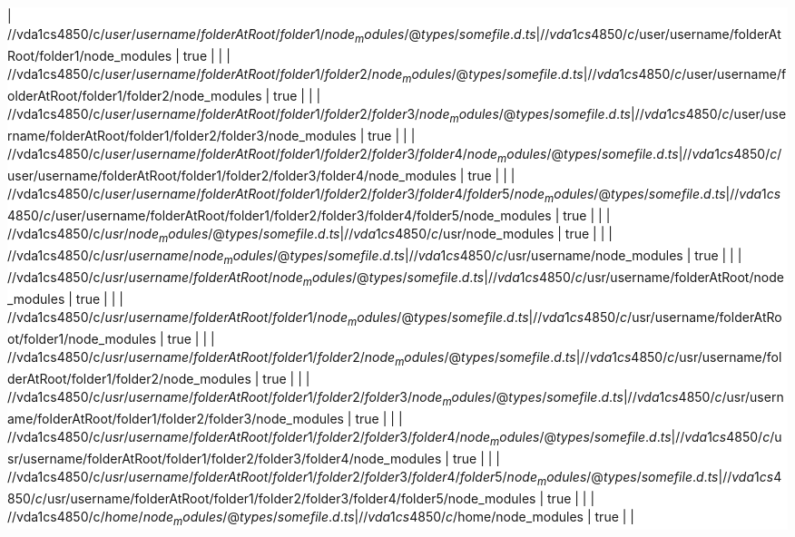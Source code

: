 | //vda1cs4850/c$/user/username/folderAtRoot/folder1/node_modules/@types/somefile.d.ts                                            | //vda1cs4850/c$/user/username/folderAtRoot/folder1/node_modules                                                                 | true      |                                                                                                                                 |
| //vda1cs4850/c$/user/username/folderAtRoot/folder1/folder2/node_modules/@types/somefile.d.ts                                    | //vda1cs4850/c$/user/username/folderAtRoot/folder1/folder2/node_modules                                                         | true      |                                                                                                                                 |
| //vda1cs4850/c$/user/username/folderAtRoot/folder1/folder2/folder3/node_modules/@types/somefile.d.ts                            | //vda1cs4850/c$/user/username/folderAtRoot/folder1/folder2/folder3/node_modules                                                 | true      |                                                                                                                                 |
| //vda1cs4850/c$/user/username/folderAtRoot/folder1/folder2/folder3/folder4/node_modules/@types/somefile.d.ts                    | //vda1cs4850/c$/user/username/folderAtRoot/folder1/folder2/folder3/folder4/node_modules                                         | true      |                                                                                                                                 |
| //vda1cs4850/c$/user/username/folderAtRoot/folder1/folder2/folder3/folder4/folder5/node_modules/@types/somefile.d.ts            | //vda1cs4850/c$/user/username/folderAtRoot/folder1/folder2/folder3/folder4/folder5/node_modules                                 | true      |                                                                                                                                 |
| //vda1cs4850/c$/usr/node_modules/@types/somefile.d.ts                                                                           | //vda1cs4850/c$/usr/node_modules                                                                                                | true      |                                                                                                                                 |
| //vda1cs4850/c$/usr/username/node_modules/@types/somefile.d.ts                                                                  | //vda1cs4850/c$/usr/username/node_modules                                                                                       | true      |                                                                                                                                 |
| //vda1cs4850/c$/usr/username/folderAtRoot/node_modules/@types/somefile.d.ts                                                     | //vda1cs4850/c$/usr/username/folderAtRoot/node_modules                                                                          | true      |                                                                                                                                 |
| //vda1cs4850/c$/usr/username/folderAtRoot/folder1/node_modules/@types/somefile.d.ts                                             | //vda1cs4850/c$/usr/username/folderAtRoot/folder1/node_modules                                                                  | true      |                                                                                                                                 |
| //vda1cs4850/c$/usr/username/folderAtRoot/folder1/folder2/node_modules/@types/somefile.d.ts                                     | //vda1cs4850/c$/usr/username/folderAtRoot/folder1/folder2/node_modules                                                          | true      |                                                                                                                                 |
| //vda1cs4850/c$/usr/username/folderAtRoot/folder1/folder2/folder3/node_modules/@types/somefile.d.ts                             | //vda1cs4850/c$/usr/username/folderAtRoot/folder1/folder2/folder3/node_modules                                                  | true      |                                                                                                                                 |
| //vda1cs4850/c$/usr/username/folderAtRoot/folder1/folder2/folder3/folder4/node_modules/@types/somefile.d.ts                     | //vda1cs4850/c$/usr/username/folderAtRoot/folder1/folder2/folder3/folder4/node_modules                                          | true      |                                                                                                                                 |
| //vda1cs4850/c$/usr/username/folderAtRoot/folder1/folder2/folder3/folder4/folder5/node_modules/@types/somefile.d.ts             | //vda1cs4850/c$/usr/username/folderAtRoot/folder1/folder2/folder3/folder4/folder5/node_modules                                  | true      |                                                                                                                                 |
| //vda1cs4850/c$/home/node_modules/@types/somefile.d.ts                                                                          | //vda1cs4850/c$/home/node_modules                                                                                               | true      |                                                                                                                                 |